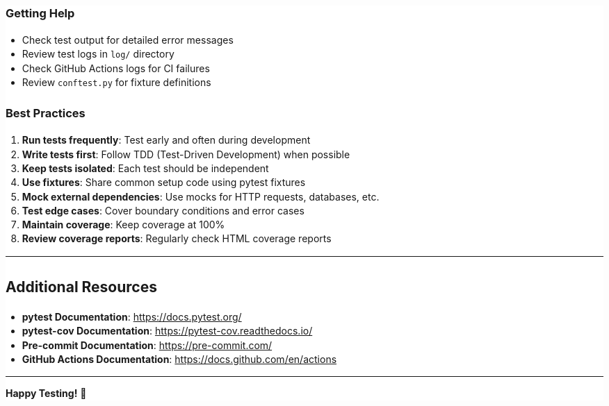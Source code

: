### Getting Help

- Check test output for detailed error messages
- Review test logs in `log/` directory
- Check GitHub Actions logs for CI failures
- Review `conftest.py` for fixture definitions

### Best Practices

1. **Run tests frequently**: Test early and often during development
2. **Write tests first**: Follow TDD (Test-Driven Development) when possible
3. **Keep tests isolated**: Each test should be independent
4. **Use fixtures**: Share common setup code using pytest fixtures
5. **Mock external dependencies**: Use mocks for HTTP requests, databases, etc.
6. **Test edge cases**: Cover boundary conditions and error cases
7. **Maintain coverage**: Keep coverage at 100%
8. **Review coverage reports**: Regularly check HTML coverage reports

---

## Additional Resources

- **pytest Documentation**: https://docs.pytest.org/
- **pytest-cov Documentation**: https://pytest-cov.readthedocs.io/
- **Pre-commit Documentation**: https://pre-commit.com/
- **GitHub Actions Documentation**: https://docs.github.com/en/actions

---

**Happy Testing!** 🧪

